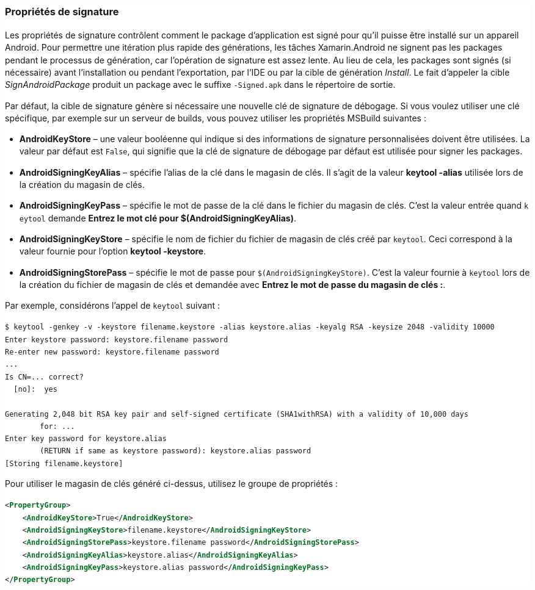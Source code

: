 ### <a name="signing-properties"></a>Propriétés de signature

Les propriétés de signature contrôlent comment le package d’application est signé pour qu’il puisse être installé sur un appareil Android. Pour permettre une itération plus rapide des générations, les tâches Xamarin.Android ne signent pas les packages pendant le processus de génération, car l’opération de signature est assez lente. Au lieu de cela, les packages sont signés (si nécessaire) avant l’installation ou pendant l’exportation, par l’IDE ou par la cible de génération *Install*. Le fait d’appeler la cible *SignAndroidPackage* produit un package avec le suffixe `-Signed.apk` dans le répertoire de sortie.

Par défaut, la cible de signature génère si nécessaire une nouvelle clé de signature de débogage. Si vous voulez utiliser une clé spécifique, par exemple sur un serveur de builds, vous pouvez utiliser les propriétés MSBuild suivantes :

-   **AndroidKeyStore** &ndash; une valeur booléenne qui indique si des informations de signature personnalisées doivent être utilisées. La valeur par défaut est `False`, qui signifie que la clé de signature de débogage par défaut est utilisée pour signer les packages.

-   **AndroidSigningKeyAlias** &ndash; spécifie l’alias de la clé dans le magasin de clés. Il s’agit de la valeur **keytool -alias** utilisée lors de la création du magasin de clés. 

-   **AndroidSigningKeyPass** &ndash; spécifie le mot de passe de la clé dans le fichier du magasin de clés. C’est la valeur entrée quand `keytool` demande **Entrez le mot clé pour $(AndroidSigningKeyAlias)**.

-   **AndroidSigningKeyStore** &ndash; spécifie le nom de fichier du fichier de magasin de clés créé par `keytool`. Ceci correspond à la valeur fournie pour l’option **keytool -keystore**.

-   **AndroidSigningStorePass** &ndash; spécifie le mot de passe pour `$(AndroidSigningKeyStore)`. C’est la valeur fournie à `keytool` lors de la création du fichier de magasin de clés et demandée avec **Entrez le mot de passe du magasin de clés :**. 

Par exemple, considérons l’appel de `keytool` suivant :

```shell
$ keytool -genkey -v -keystore filename.keystore -alias keystore.alias -keyalg RSA -keysize 2048 -validity 10000
Enter keystore password: keystore.filename password
Re-enter new password: keystore.filename password
...
Is CN=... correct?
  [no]:  yes

Generating 2,048 bit RSA key pair and self-signed certificate (SHA1withRSA) with a validity of 10,000 days
        for: ...
Enter key password for keystore.alias
        (RETURN if same as keystore password): keystore.alias password
[Storing filename.keystore]
```

Pour utiliser le magasin de clés généré ci-dessus, utilisez le groupe de propriétés :

```xml
<PropertyGroup>
    <AndroidKeyStore>True</AndroidKeyStore>
    <AndroidSigningKeyStore>filename.keystore</AndroidSigningKeyStore>
    <AndroidSigningStorePass>keystore.filename password</AndroidSigningStorePass>
    <AndroidSigningKeyAlias>keystore.alias</AndroidSigningKeyAlias>
    <AndroidSigningKeyPass>keystore.alias password</AndroidSigningKeyPass>
</PropertyGroup>
```
